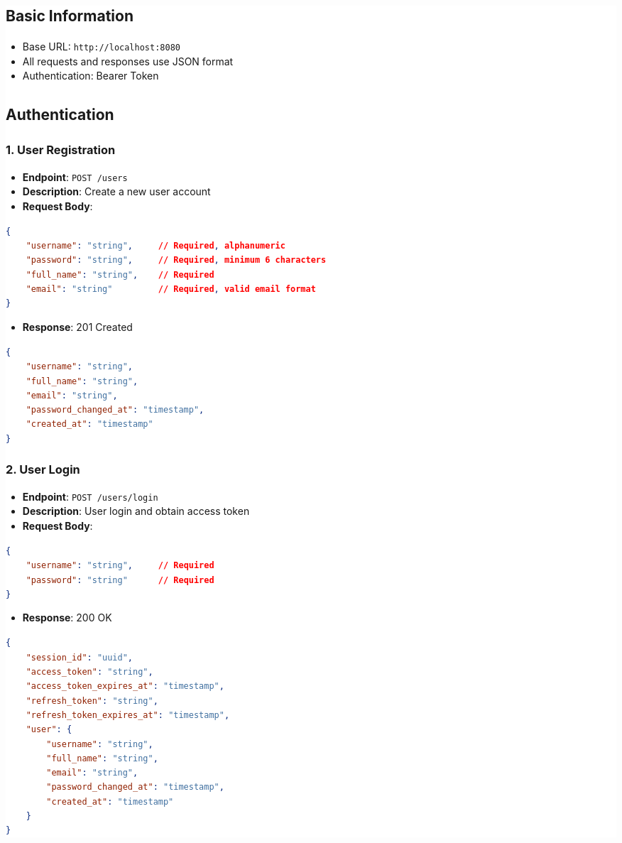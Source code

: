 ## Basic Information
- Base URL: `http://localhost:8080`
- All requests and responses use JSON format
- Authentication: Bearer Token

## Authentication

### 1. User Registration
- **Endpoint**: `POST /users`
- **Description**: Create a new user account
- **Request Body**:
```json
{
    "username": "string",     // Required, alphanumeric
    "password": "string",     // Required, minimum 6 characters
    "full_name": "string",    // Required
    "email": "string"         // Required, valid email format
}
```
- **Response**: 201 Created
```json
{
    "username": "string",
    "full_name": "string",
    "email": "string",
    "password_changed_at": "timestamp",
    "created_at": "timestamp"
}
```

### 2. User Login
- **Endpoint**: `POST /users/login`
- **Description**: User login and obtain access token
- **Request Body**:
```json
{
    "username": "string",     // Required
    "password": "string"      // Required
}
```
- **Response**: 200 OK
```json
{
    "session_id": "uuid",
    "access_token": "string",
    "access_token_expires_at": "timestamp",
    "refresh_token": "string",
    "refresh_token_expires_at": "timestamp",
    "user": {
        "username": "string",
        "full_name": "string",
        "email": "string",
        "password_changed_at": "timestamp",
        "created_at": "timestamp"
    }
}
```

